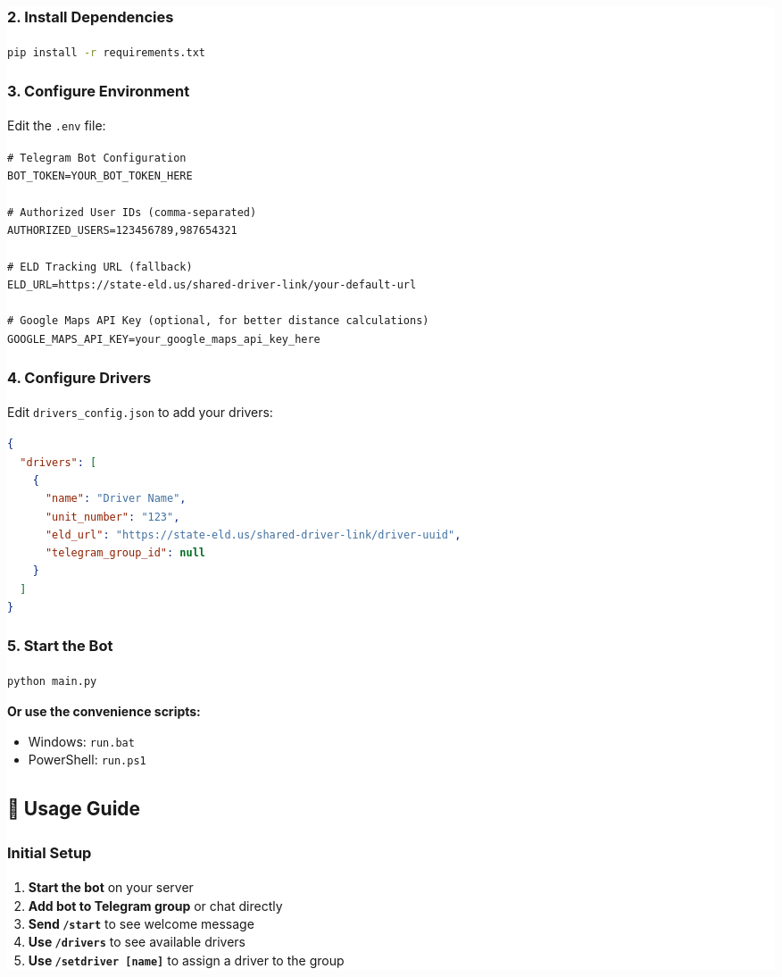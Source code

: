### 2. Install Dependencies
```bash
pip install -r requirements.txt
```

### 3. Configure Environment
Edit the `.env` file:
```env
# Telegram Bot Configuration
BOT_TOKEN=YOUR_BOT_TOKEN_HERE

# Authorized User IDs (comma-separated)
AUTHORIZED_USERS=123456789,987654321

# ELD Tracking URL (fallback)
ELD_URL=https://state-eld.us/shared-driver-link/your-default-url

# Google Maps API Key (optional, for better distance calculations)
GOOGLE_MAPS_API_KEY=your_google_maps_api_key_here
```

### 4. Configure Drivers
Edit `drivers_config.json` to add your drivers:
```json
{
  "drivers": [
    {
      "name": "Driver Name",
      "unit_number": "123",
      "eld_url": "https://state-eld.us/shared-driver-link/driver-uuid",
      "telegram_group_id": null
    }
  ]
}
```

### 5. Start the Bot
```bash
python main.py
```

**Or use the convenience scripts:**
- Windows: `run.bat`
- PowerShell: `run.ps1`

## 📱 Usage Guide

### Initial Setup
1. **Start the bot** on your server
2. **Add bot to Telegram group** or chat directly
3. **Send `/start`** to see welcome message
4. **Use `/drivers`** to see available drivers
5. **Use `/setdriver [name]`** to assign a driver to the group
